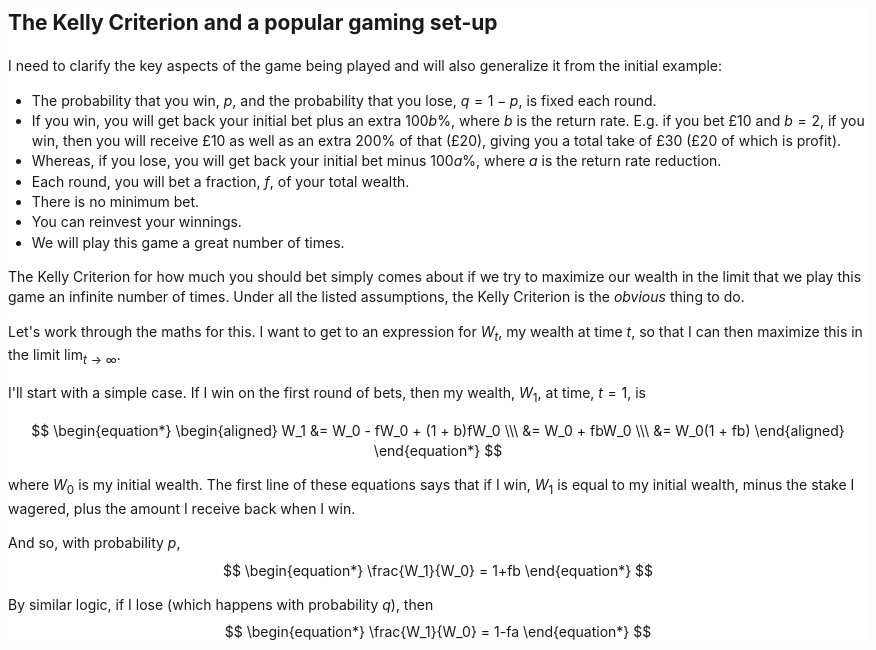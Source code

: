 ## The Kelly Criterion and a popular gaming set-up ## 

I need to clarify the key aspects of the game being played and will also generalize it from the initial example:

- The probability that you win, $p$, and the probability that you lose, $q = 1 - p$, is fixed each round.
- If you win, you will get back your initial bet plus an extra $100b\%$, where  $b$ is the return rate. E.g. if you bet £10 and $b=2$, if you win, then you will receive £10 as well as an extra 200% of that (£20), giving you a total take of £30 (£20 of which is profit).
- Whereas, if you lose, you will get back your initial bet minus $100a\%$, where $a$ is the return rate reduction.
- Each round, you will bet a fraction, $f$, of your total wealth.
- There is no minimum bet. 
- You can reinvest your winnings.
- We will play this game a great number of times.

The Kelly Criterion for how much you should bet simply comes about if we try to maximize our wealth in the limit that we play this game an infinite number of times. Under all the listed assumptions, the Kelly Criterion is the *obvious* thing to do.

Let's work through the maths for this. I want to get to an expression for $W_t$, my wealth at time $t$, so that I can then maximize this in the limit $\lim_{t \to \infty}$.

I'll start with a simple case. If I win on the first round of bets, then my wealth, $W_1$, at time, $t=1$, is

$$
\begin{equation*}
\begin{aligned}
W_1 &= W_0 - fW_0 + (1 + b)fW_0 \\\
&= W_0 + fbW_0 \\\
&= W_0(1 + fb)
\end{aligned}
\end{equation*}
$$

where $W_0$ is my initial wealth. The first line of these equations says that if I win, $W_1$ is equal to my initial wealth, minus the stake I wagered, plus the amount I receive back when I win. 

And so, with probability $p$, 
$$
\begin{equation*}
\frac{W_1}{W_0} = 1+fb
\end{equation*}
$$

By similar logic, if I lose (which happens with probability $q$), then
$$
\begin{equation*}
\frac{W_1}{W_0} = 1-fa
\end{equation*}
$$
